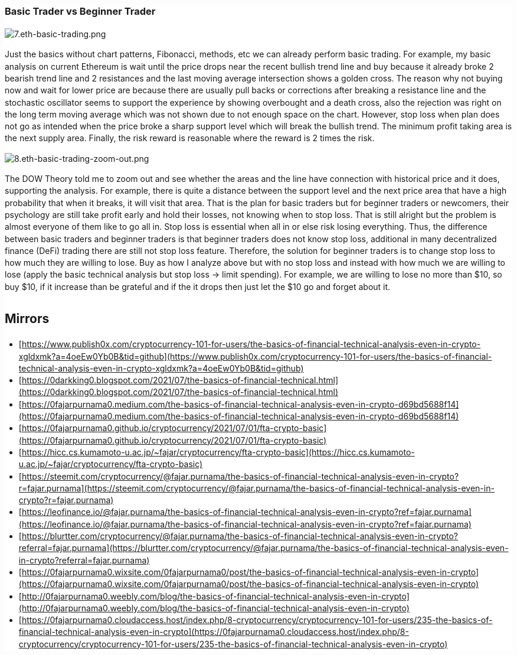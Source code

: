 
### Basic Trader vs Beginner Trader

![7.eth-basic-trading.png](https://images.hive.blog/DQmPMJ4htAJofCA8D5wQrjbCWNJvfEz5kJ2FT8DMDf5BTX7/7.eth-basic-trading.png)

Just the basics without chart patterns, Fibonacci, methods, etc we can already perform basic trading. For example, my basic analysis on current Ethereum is wait until the price drops near the recent bullish trend line and buy because it already broke 2 bearish trend line and 2 resistances and the last moving average intersection shows a golden cross. The reason why not buying now and wait for lower price are because there are usually pull backs or corrections after breaking a resistance line and the stochastic oscillator seems to support the experience by showing overbought and a death cross, also the rejection was right on the long term moving average which was not shown due to not enough space on the chart. However, stop loss when plan does not go as intended when the price broke a sharp support level which will break the bullish trend. The minimum profit taking area is the next supply area. Finally, the risk reward is reasonable where the reward is 2 times the risk.

![8.eth-basic-trading-zoom-out.png](https://images.hive.blog/DQmQrSKpY5FG7Cw99i7TdhA31SdtUyfTm7LoLPU2QYKY1gV/8.eth-basic-trading-zoom-out.png)

The DOW Theory told me to zoom out and see whether the areas and the line have connection with historical price and it does, supporting the analysis. For example, there is quite a distance between the support level and the next price area that have a high probability that when it breaks, it will visit that area. That is the plan for basic traders but for beginner traders or newcomers, their psychology are still take profit early and hold their losses, not knowing when to stop loss. That is still alright but the problem is almost everyone of them like to go all in. Stop loss is essential when all in or else risk losing everything. Thus, the difference between basic traders and beginner traders is that beginner traders does not know stop loss, additional in many decentralized finance (DeFi) trading there are still not stop loss feature. Therefore, the solution for beginner traders is to change stop loss to how much they are willing to lose. Buy as how I analyze above but with no stop loss and instead with how much we are willing to lose (apply the basic technical analysis but stop loss -> limit spending). For example, we are willing to lose no more than $10, so buy $10, if it increase than be grateful and if the it drops then just let the $10 go and forget about it.

## Mirrors

*   [https://www.publish0x.com/cryptocurrency-101-for-users/the-basics-of-financial-technical-analysis-even-in-crypto-xgldxmk?a=4oeEw0Yb0B&tid=github](https://www.publish0x.com/cryptocurrency-101-for-users/the-basics-of-financial-technical-analysis-even-in-crypto-xgldxmk?a=4oeEw0Yb0B&tid=github)
*   [https://0darkking0.blogspot.com/2021/07/the-basics-of-financial-technical.html](https://0darkking0.blogspot.com/2021/07/the-basics-of-financial-technical.html)
*   [https://0fajarpurnama0.medium.com/the-basics-of-financial-technical-analysis-even-in-crypto-d69bd5688f14](https://0fajarpurnama0.medium.com/the-basics-of-financial-technical-analysis-even-in-crypto-d69bd5688f14)
*   [https://0fajarpurnama0.github.io/cryptocurrency/2021/07/01/fta-crypto-basic](https://0fajarpurnama0.github.io/cryptocurrency/2021/07/01/fta-crypto-basic)
*   [https://hicc.cs.kumamoto-u.ac.jp/~fajar/cryptocurrency/fta-crypto-basic](https://hicc.cs.kumamoto-u.ac.jp/~fajar/cryptocurrency/fta-crypto-basic)
*   [https://steemit.com/cryptocurrency/@fajar.purnama/the-basics-of-financial-technical-analysis-even-in-crypto?r=fajar.purnama](https://steemit.com/cryptocurrency/@fajar.purnama/the-basics-of-financial-technical-analysis-even-in-crypto?r=fajar.purnama)
*   [https://leofinance.io/@fajar.purnama/the-basics-of-financial-technical-analysis-even-in-crypto?ref=fajar.purnama](https://leofinance.io/@fajar.purnama/the-basics-of-financial-technical-analysis-even-in-crypto?ref=fajar.purnama)
*   [https://blurtter.com/cryptocurrency/@fajar.purnama/the-basics-of-financial-technical-analysis-even-in-crypto?referral=fajar.purnama](https://blurtter.com/cryptocurrency/@fajar.purnama/the-basics-of-financial-technical-analysis-even-in-crypto?referral=fajar.purnama)
*   [https://0fajarpurnama0.wixsite.com/0fajarpurnama0/post/the-basics-of-financial-technical-analysis-even-in-crypto](https://0fajarpurnama0.wixsite.com/0fajarpurnama0/post/the-basics-of-financial-technical-analysis-even-in-crypto)
*   [http://0fajarpurnama0.weebly.com/blog/the-basics-of-financial-technical-analysis-even-in-crypto](http://0fajarpurnama0.weebly.com/blog/the-basics-of-financial-technical-analysis-even-in-crypto)
*   [https://0fajarpurnama0.cloudaccess.host/index.php/8-cryptocurrency/cryptocurrency-101-for-users/235-the-basics-of-financial-technical-analysis-even-in-crypto](https://0fajarpurnama0.cloudaccess.host/index.php/8-cryptocurrency/cryptocurrency-101-for-users/235-the-basics-of-financial-technical-analysis-even-in-crypto)